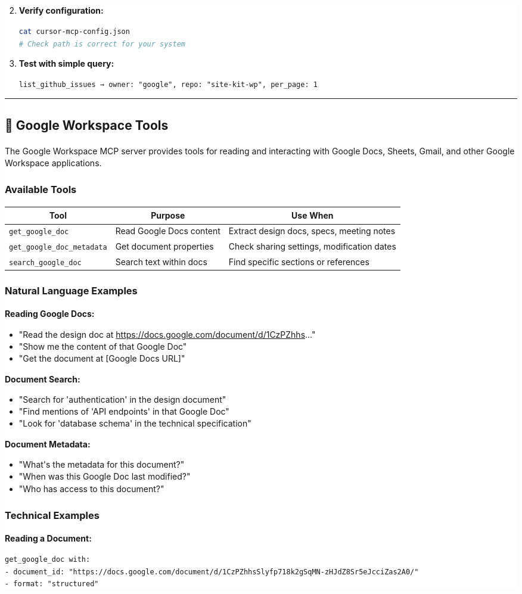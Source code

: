 2. **Verify configuration:**

   ```bash
   cat cursor-mcp-config.json
   # Check path is correct for your system
   ```

3. **Test with simple query:**
   ```
   list_github_issues → owner: "google", repo: "site-kit-wp", per_page: 1
   ```

---

## 📄 Google Workspace Tools

The Google Workspace MCP server provides tools for reading and interacting with Google Docs, Sheets, Gmail, and other Google Workspace applications.

### Available Tools

| Tool                      | Purpose                  | Use When                                   |
| ------------------------- | ------------------------ | ------------------------------------------ |
| `get_google_doc`          | Read Google Docs content | Extract design docs, specs, meeting notes  |
| `get_google_doc_metadata` | Get document properties  | Check sharing settings, modification dates |
| `search_google_doc`       | Search text within docs  | Find specific sections or references       |

### Natural Language Examples

**Reading Google Docs:**

- "Read the design doc at https://docs.google.com/document/d/1CzPZhhs..."
- "Show me the content of that Google Doc"
- "Get the document at [Google Docs URL]"

**Document Search:**

- "Search for 'authentication' in the design document"
- "Find mentions of 'API endpoints' in that Google Doc"
- "Look for 'database schema' in the technical specification"

**Document Metadata:**

- "What's the metadata for this document?"
- "When was this Google Doc last modified?"
- "Who has access to this document?"

### Technical Examples

**Reading a Document:**

```
get_google_doc with:
- document_id: "https://docs.google.com/document/d/1CzPZhhsSlyfp718k2gSqMN-zHJdZ8Sr5eJcciZas2A0/"
- format: "structured"
```
